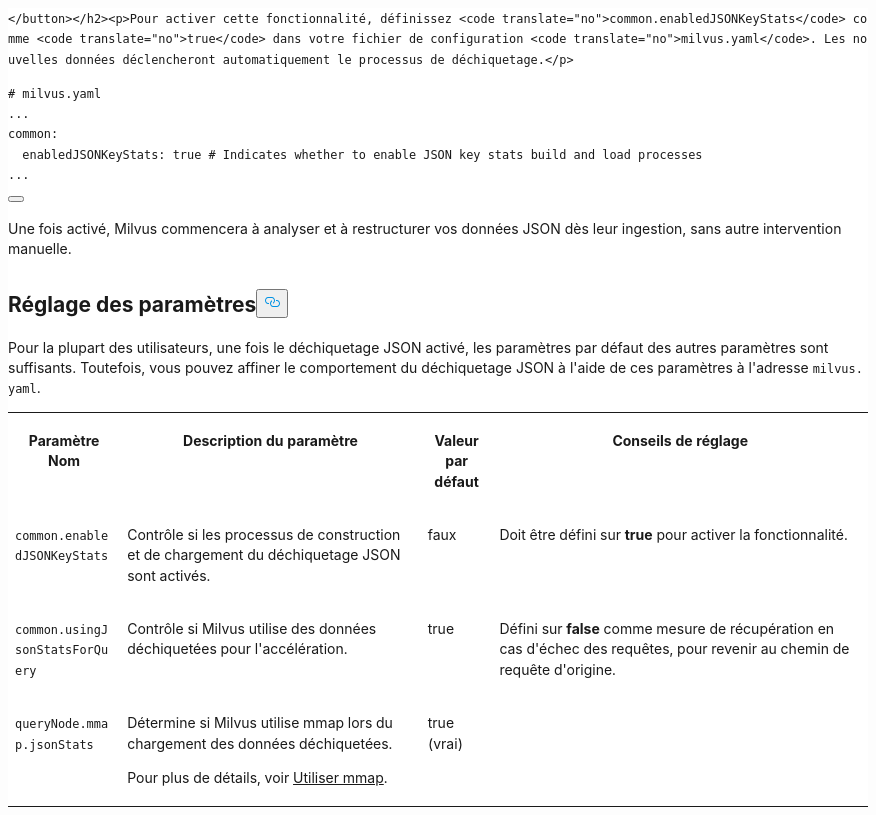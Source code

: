     </button></h2><p>Pour activer cette fonctionnalité, définissez <code translate="no">common.enabledJSONKeyStats</code> comme <code translate="no">true</code> dans votre fichier de configuration <code translate="no">milvus.yaml</code>. Les nouvelles données déclencheront automatiquement le processus de déchiquetage.</p>
<pre><code translate="no" class="language-yaml"><span class="hljs-comment"># milvus.yaml</span>
<span class="hljs-string">...</span>
<span class="hljs-attr">common:</span>
  <span class="hljs-attr">enabledJSONKeyStats:</span> <span class="hljs-literal">true</span> <span class="hljs-comment"># Indicates whether to enable JSON key stats build and load processes</span>
<span class="hljs-string">...</span>
<button class="copy-code-btn"></button></code></pre>
<p>Une fois activé, Milvus commencera à analyser et à restructurer vos données JSON dès leur ingestion, sans autre intervention manuelle.</p>
<h2 id="Parameter-tuning" class="common-anchor-header">Réglage des paramètres<button data-href="#Parameter-tuning" class="anchor-icon" translate="no">
      <svg translate="no"
        aria-hidden="true"
        focusable="false"
        height="20"
        version="1.1"
        viewBox="0 0 16 16"
        width="16"
      >
        <path
          fill="#0092E4"
          fill-rule="evenodd"
          d="M4 9h1v1H4c-1.5 0-3-1.69-3-3.5S2.55 3 4 3h4c1.45 0 3 1.69 3 3.5 0 1.41-.91 2.72-2 3.25V8.59c.58-.45 1-1.27 1-2.09C10 5.22 8.98 4 8 4H4c-.98 0-2 1.22-2 2.5S3 9 4 9zm9-3h-1v1h1c1 0 2 1.22 2 2.5S13.98 12 13 12H9c-.98 0-2-1.22-2-2.5 0-.83.42-1.64 1-2.09V6.25c-1.09.53-2 1.84-2 3.25C6 11.31 7.55 13 9 13h4c1.45 0 3-1.69 3-3.5S14.5 6 13 6z"
        ></path>
      </svg>
    </button></h2><p>Pour la plupart des utilisateurs, une fois le déchiquetage JSON activé, les paramètres par défaut des autres paramètres sont suffisants. Toutefois, vous pouvez affiner le comportement du déchiquetage JSON à l'aide de ces paramètres à l'adresse <code translate="no">milvus.yaml</code>.</p>
<table>
   <tr>
     <th><p>Paramètre Nom</p></th>
     <th><p>Description du paramètre</p></th>
     <th><p>Valeur par défaut</p></th>
     <th><p>Conseils de réglage</p></th>
   </tr>
   <tr>
     <td><p><code translate="no">common.enabledJSONKeyStats</code></p></td>
     <td><p>Contrôle si les processus de construction et de chargement du déchiquetage JSON sont activés.</p></td>
     <td><p>faux</p></td>
     <td><p>Doit être défini sur <strong>true</strong> pour activer la fonctionnalité.</p></td>
   </tr>
   <tr>
     <td><p><code translate="no">common.usingJsonStatsForQuery</code></p></td>
     <td><p>Contrôle si Milvus utilise des données déchiquetées pour l'accélération.</p></td>
     <td><p>true</p></td>
     <td><p>Défini sur <strong>false</strong> comme mesure de récupération en cas d'échec des requêtes, pour revenir au chemin de requête d'origine.</p></td>
   </tr>
   <tr>
     <td><p><code translate="no">queryNode.mmap.jsonStats</code></p></td>
     <td><p>Détermine si Milvus utilise mmap lors du chargement des données déchiquetées.</p><p>Pour plus de détails, voir <a href="https://zilliverse.feishu.cn/wiki/P3wrwSMNNihy8Vkf9p6cTsWYnTb">Utiliser mmap</a>.</p></td>
     <td><p>true (vrai)</p></td>